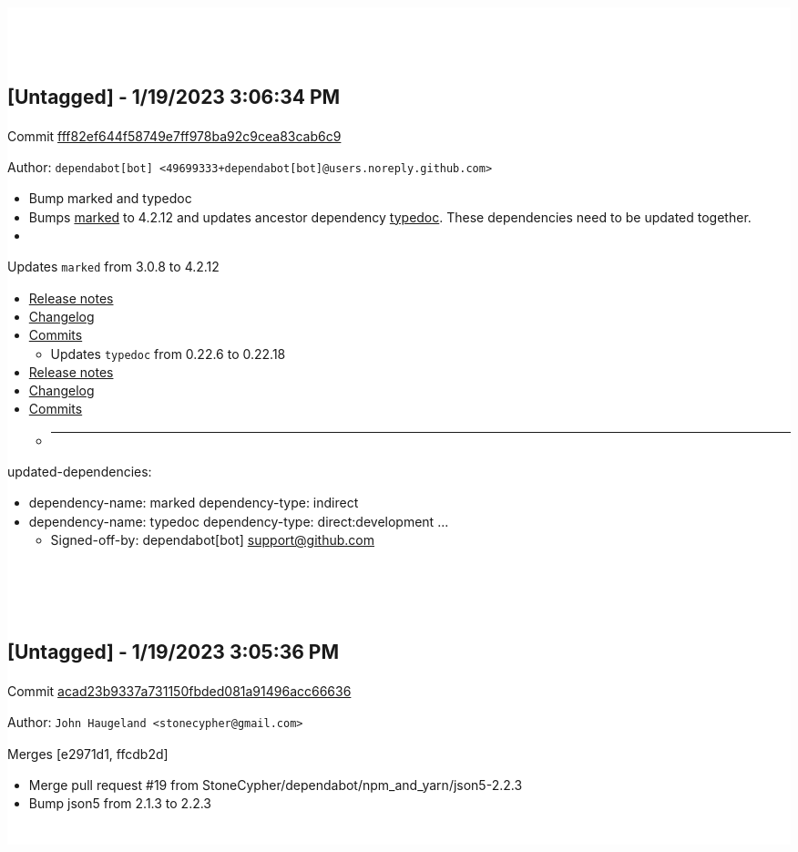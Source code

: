 


&nbsp;

&nbsp;

## [Untagged] - 1/19/2023 3:06:34 PM

Commit [fff82ef644f58749e7ff978ba92c9cea83cab6c9](https://github.com/StoneCypher/jssm/commit/fff82ef644f58749e7ff978ba92c9cea83cab6c9)

Author: `dependabot[bot] <49699333+dependabot[bot]@users.noreply.github.com>`

  * Bump marked and typedoc
  * Bumps [marked](https://github.com/markedjs/marked) to 4.2.12 and updates ancestor dependency [typedoc](https://github.com/TypeStrong/TypeDoc). These dependencies need to be updated together.
  * 
Updates `marked` from 3.0.8 to 4.2.12
- [Release notes](https://github.com/markedjs/marked/releases)
- [Changelog](https://github.com/markedjs/marked/blob/master/.releaserc.json)
- [Commits](https://github.com/markedjs/marked/compare/v3.0.8...v4.2.12)
  * Updates `typedoc` from 0.22.6 to 0.22.18
- [Release notes](https://github.com/TypeStrong/TypeDoc/releases)
- [Changelog](https://github.com/TypeStrong/typedoc/blob/master/CHANGELOG.md)
- [Commits](https://github.com/TypeStrong/TypeDoc/compare/v0.22.6...v0.22.18)
  * ---
updated-dependencies:
- dependency-name: marked
  dependency-type: indirect
- dependency-name: typedoc
  dependency-type: direct:development
...
  * Signed-off-by: dependabot[bot] <support@github.com>




&nbsp;

&nbsp;

## [Untagged] - 1/19/2023 3:05:36 PM

Commit [acad23b9337a731150fbded081a91496acc66636](https://github.com/StoneCypher/jssm/commit/acad23b9337a731150fbded081a91496acc66636)

Author: `John Haugeland <stonecypher@gmail.com>`

Merges [e2971d1, ffcdb2d]

  * Merge pull request #19 from StoneCypher/dependabot/npm_and_yarn/json5-2.2.3
  * Bump json5 from 2.1.3 to 2.2.3




&nbsp;
